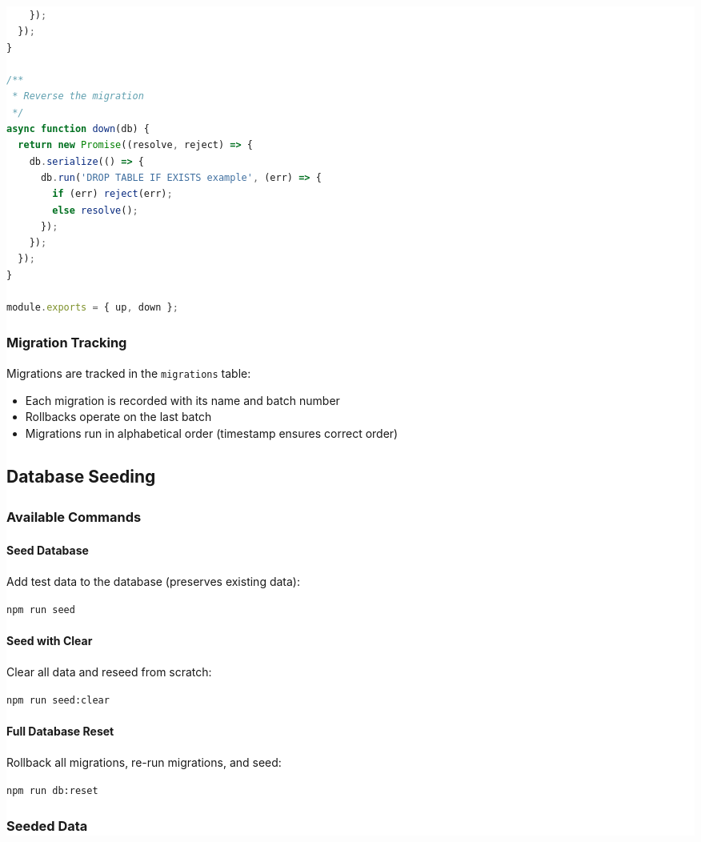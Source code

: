 ```javascript
    });
  });
}

/**
 * Reverse the migration
 */
async function down(db) {
  return new Promise((resolve, reject) => {
    db.serialize(() => {
      db.run('DROP TABLE IF EXISTS example', (err) => {
        if (err) reject(err);
        else resolve();
      });
    });
  });
}

module.exports = { up, down };
```

### Migration Tracking

Migrations are tracked in the `migrations` table:
- Each migration is recorded with its name and batch number
- Rollbacks operate on the last batch
- Migrations run in alphabetical order (timestamp ensures correct order)

## Database Seeding

### Available Commands

#### Seed Database
Add test data to the database (preserves existing data):
```bash
npm run seed
```

#### Seed with Clear
Clear all data and reseed from scratch:
```bash
npm run seed:clear
```

#### Full Database Reset
Rollback all migrations, re-run migrations, and seed:
```bash
npm run db:reset
```

### Seeded Data
